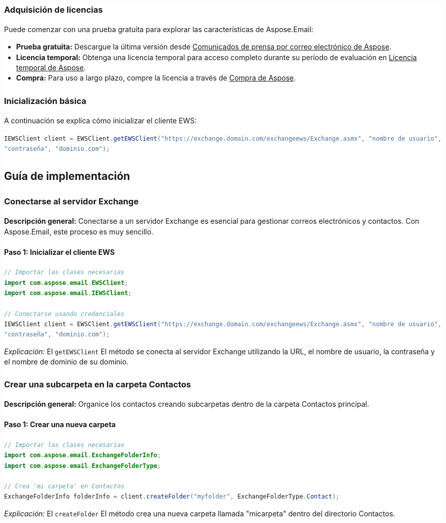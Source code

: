 ### Adquisición de licencias
Puede comenzar con una prueba gratuita para explorar las características de Aspose.Email:
- **Prueba gratuita:** Descargue la última versión desde [Comunicados de prensa por correo electrónico de Aspose](https://releases.aspose.com/email/java/).
- **Licencia temporal:** Obtenga una licencia temporal para acceso completo durante su período de evaluación en [Licencia temporal de Aspose](https://purchase.aspose.com/temporary-license/).
- **Compra:** Para uso a largo plazo, compre la licencia a través de [Compra de Aspose](https://purchase.aspose.com/buy).

### Inicialización básica
A continuación se explica cómo inicializar el cliente EWS:

```java
IEWSClient client = EWSClient.getEWSClient("https://exchange.domain.com/exchangeews/Exchange.asmx", "nombre de usuario", "contraseña", "dominio.com");
```

## Guía de implementación

### Conectarse al servidor Exchange
**Descripción general:** Conectarse a un servidor Exchange es esencial para gestionar correos electrónicos y contactos. Con Aspose.Email, este proceso es muy sencillo.

#### Paso 1: Inicializar el cliente EWS
```java
// Importar las clases necesarias
import com.aspose.email.EWSClient;
import com.aspose.email.IEWSClient;

// Conectarse usando credenciales
IEWSClient client = EWSClient.getEWSClient("https://exchange.domain.com/exchangeews/Exchange.asmx", "nombre de usuario", "contraseña", "dominio.com");
```
*Explicación:* El `getEWSClient` El método se conecta al servidor Exchange utilizando la URL, el nombre de usuario, la contraseña y el nombre de dominio de su dominio.

### Crear una subcarpeta en la carpeta Contactos
**Descripción general:** Organice los contactos creando subcarpetas dentro de la carpeta Contactos principal.

#### Paso 1: Crear una nueva carpeta
```java
// Importar las clases necesarias
import com.aspose.email.ExchangeFolderInfo;
import com.aspose.email.ExchangeFolderType;

// Crea 'mi carpeta' en Contactos
ExchangeFolderInfo folderInfo = client.createFolder("myfolder", ExchangeFolderType.Contact);
```
*Explicación:* El `createFolder` El método crea una nueva carpeta llamada "micarpeta" dentro del directorio Contactos.
